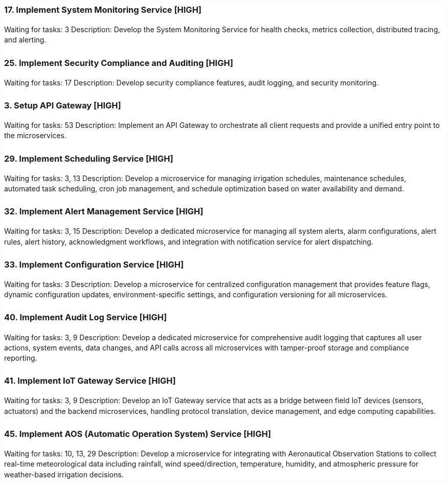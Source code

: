 ### 17. Implement System Monitoring Service [HIGH]
Waiting for tasks: 3
Description: Develop the System Monitoring Service for health checks, metrics collection, distributed tracing, and alerting.

### 25. Implement Security Compliance and Auditing [HIGH]
Waiting for tasks: 17
Description: Develop security compliance features, audit logging, and security monitoring.

### 3. Setup API Gateway [HIGH]
Waiting for tasks: 53
Description: Implement an API Gateway to orchestrate all client requests and provide a unified entry point to the microservices.

### 29. Implement Scheduling Service [HIGH]
Waiting for tasks: 3, 13
Description: Develop a microservice for managing irrigation schedules, maintenance schedules, automated task scheduling, cron job management, and schedule optimization based on water availability and demand.

### 32. Implement Alert Management Service [HIGH]
Waiting for tasks: 3, 15
Description: Develop a dedicated microservice for managing all system alerts, alarm configurations, alert rules, alert history, acknowledgment workflows, and integration with notification service for alert dispatching.

### 33. Implement Configuration Service [HIGH]
Waiting for tasks: 3
Description: Develop a microservice for centralized configuration management that provides feature flags, dynamic configuration updates, environment-specific settings, and configuration versioning for all microservices.

### 40. Implement Audit Log Service [HIGH]
Waiting for tasks: 3, 9
Description: Develop a dedicated microservice for comprehensive audit logging that captures all user actions, system events, data changes, and API calls across all microservices with tamper-proof storage and compliance reporting.

### 41. Implement IoT Gateway Service [HIGH]
Waiting for tasks: 3, 9
Description: Develop an IoT Gateway service that acts as a bridge between field IoT devices (sensors, actuators) and the backend microservices, handling protocol translation, device management, and edge computing capabilities.

### 45. Implement AOS (Automatic Operation System) Service [HIGH]
Waiting for tasks: 10, 13, 29
Description: Develop a microservice for integrating with Aeronautical Observation Stations to collect real-time meteorological data including rainfall, wind speed/direction, temperature, humidity, and atmospheric pressure for weather-based irrigation decisions.

